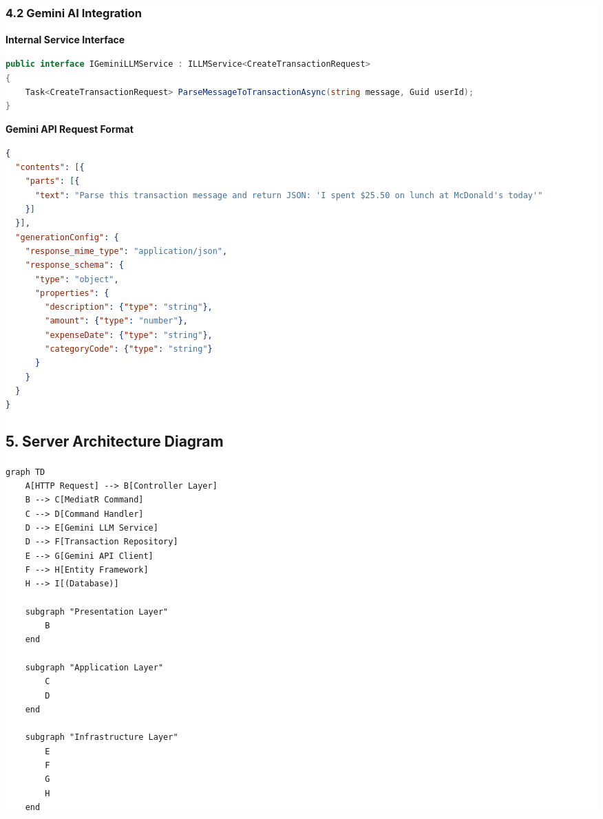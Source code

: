 ### 4.2 Gemini AI Integration

**Internal Service Interface**

```csharp
public interface IGeminiLLMService : ILLMService<CreateTransactionRequest>
{
    Task<CreateTransactionRequest> ParseMessageToTransactionAsync(string message, Guid userId);
}
```

**Gemini API Request Format**

```json
{
  "contents": [{
    "parts": [{
      "text": "Parse this transaction message and return JSON: 'I spent $25.50 on lunch at McDonald's today'"
    }]
  }],
  "generationConfig": {
    "response_mime_type": "application/json",
    "response_schema": {
      "type": "object",
      "properties": {
        "description": {"type": "string"},
        "amount": {"type": "number"},
        "expenseDate": {"type": "string"},
        "categoryCode": {"type": "string"}
      }
    }
  }
}
```

## 5. Server Architecture Diagram

```mermaid
graph TD
    A[HTTP Request] --> B[Controller Layer]
    B --> C[MediatR Command]
    C --> D[Command Handler]
    D --> E[Gemini LLM Service]
    D --> F[Transaction Repository]
    E --> G[Gemini API Client]
    F --> H[Entity Framework]
    H --> I[(Database)]
    
    subgraph "Presentation Layer"
        B
    end
    
    subgraph "Application Layer"
        C
        D
    end
    
    subgraph "Infrastructure Layer"
        E
        F
        G
        H
    end
```
